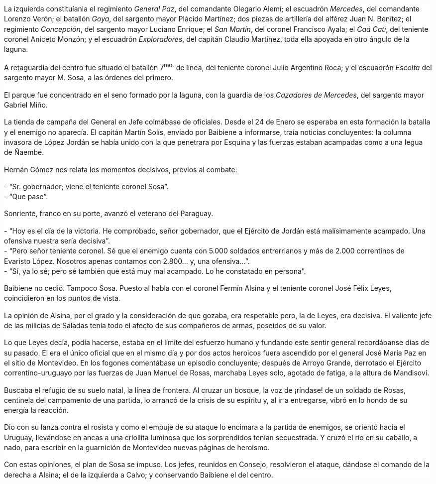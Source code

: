 La izquierda constituíanla el regimiento _General Paz_, del comandante Olegario Alemí; el escuadrón _Mercedes_, del comandante Lorenzo Verón; el batallón _Goya_, del sargento mayor Plácido Martínez; dos piezas de artillería del alférez Juan N. Benítez; el regimiento _Concepción_, del sargento mayor Luciano Enrique; el _San Martín_, del coronel Francisco Ayala; el _Caá Catí_, del teniente coronel Aniceto Monzón; y el escuadrón _Exploradores_, del capitán Claudio Martínez, toda ella apoyada en otro ángulo de la laguna.

A retaguardia del centro fue situado el batallón 7<sup>mo.</sup> de línea, del teniente coronel Julio Argentino Roca; y el escuadrón _Escolta_ del sargento mayor M. Sosa, a las órdenes del primero.

El parque fue concentrado en el seno formado por la laguna, con la guardia de los _Cazadores de Mercedes_, del sargento mayor Gabriel Miño.

La tienda de campaña del General en Jefe colmábase de oficiales. Desde el 24 de Enero se esperaba en esta formación la batalla y el enemigo no aparecía. El capitán Martín Solís, enviado por Baibiene a informarse, traía noticias concluyentes: la columna invasora de López Jordán se había unido con la que penetrara por Esquina y las fuerzas estaban acampadas como a una legua de Ñaembé.

Hernán Gómez nos relata los momentos decisivos, previos al combate:

\- “Sr. gobernador; viene el teniente coronel Sosa”.  
\- “Que pase”.

Sonriente, franco en su porte, avanzó el veterano del Paraguay.

\- “Hoy es el día de la victoria. He comprobado, señor gobernador, que el Ejército de Jordán está malísimamente acampado. Una ofensiva nuestra sería decisiva”.  
\- “Pero señor teniente coronel. Sé que el enemigo cuenta con 5.000 soldados entrerrianos y más de 2.000 correntinos de Evaristo López. Nosotros apenas contamos con 2.800... y, una ofensiva...”.  
\- “Sí, ya lo sé; pero sé también que está muy mal acampado. Lo he constatado en persona”.

Baibiene no cedió. Tampoco Sosa. Puesto al habla con el coronel Fermín Alsina y el teniente coronel José Félix Leyes, coincidieron en los puntos de vista.

La opinión de Alsina, por el grado y la consideración de que gozaba, era respetable pero, la de Leyes, era decisiva. El valiente jefe de las milicias de Saladas tenía todo el afecto de sus compañeros de armas, poseídos de su valor.

Lo que Leyes decía, podía hacerse, estaba en el límite del esfuerzo humano y fundando este sentir general recordábanse días de su pasado. El era el único oficial que en el mismo día y por dos actos heroicos fuera ascendido por el general José María Paz en el sitio de Montevideo. En los fogones comentábase un episodio concluyente; después de Arroyo Grande, derrotado el Ejército correntino-uruguayo por las fuerzas de Juan Manuel de Rosas, marchaba Leyes solo, agotado de fatiga, a la altura de Mandisoví.

Buscaba el refugio de su suelo natal, la línea de frontera. Al cruzar un bosque, la voz de ¡ríndase! de un soldado de Rosas, centinela del campamento de una partida, lo arrancó de la crisis de su espíritu y, al ir a entregarse, vibró en lo hondo de su energía la reacción.

Dio con su lanza contra el rosista y como el empuje de su ataque lo encimara a la partida de enemigos, se orientó hacia el Uruguay, llevándose en ancas a una criollita luminosa que los sorprendidos tenían secuestrada. Y cruzó el río en su caballo, a nado, para escribir en la guarnición de Montevideo nuevas páginas de heroismo.

Con estas opiniones, el plan de Sosa se impuso. Los jefes, reunidos en Consejo, resolvieron el ataque, dándose el comando de la derecha a Alsina; el de la izquierda a Calvo; y conservando Baibiene el del centro.
